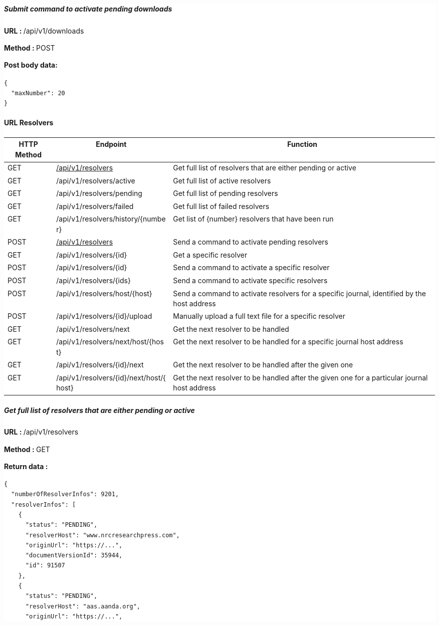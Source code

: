 ##### Submit command to activate pending downloads

<b>URL : </b> /api/v1/downloads

<b>Method : </b> POST

<b>Post body data: </b>
```
{
  "maxNumber": 20
}
```


#### URL Resolvers

| HTTP Method | Endpoint | Function |
|---|---|---|
| GET | [/api/v1/resolvers](#get-full-list-of-resolvers-that-are-either-pending-or-active) | Get full list of resolvers that are either pending or active  | 
| GET | /api/v1/resolvers/active | Get full list of active resolvers | 
| GET | /api/v1/resolvers/pending | Get full list of pending resolvers | 
| GET | /api/v1/resolvers/failed | Get full list of failed resolvers | 
| GET | /api/v1/resolvers/history/{number} | Get list of {number} resolvers that have been run| 
| POST | [/api/v1/resolvers](#send-a-command-to-activate-pending-resolvers) | Send a command to activate pending resolvers | 
| GET | /api/v1/resolvers/{id} | Get a specific resolver | 
| POST | /api/v1/resolvers/{id} | Send a command to activate a specific resolver | 
| POST | /api/v1/resolvers/{ids} | Send a command to activate specific resolvers | 
| POST | /api/v1/resolvers/host/{host} | Send a command to activate resolvers for a specific journal, identified by the host address | 
| POST | /api/v1/resolvers/{id}/upload | Manually upload a full text file for a specific resolver | 
| GET | /api/v1/resolvers/next | Get the next resolver to be handled | 
| GET | /api/v1/resolvers/next/host/{host} | Get the next resolver to be handled for a specific journal host address | 
| GET | /api/v1/resolvers/{id}/next | Get the next resolver to be handled after the given one | 
| GET | /api/v1/resolvers/{id}/next/host/{host} | Get the next resolver to be handled after the given one for a particular journal host address | 


##### Get full list of resolvers that are either pending or active

<b>URL : </b> /api/v1/resolvers

<b>Method : </b> GET

<b>Return data : </b>
```
{
  "numberOfResolverInfos": 9201,
  "resolverInfos": [
    {
      "status": "PENDING",
      "resolverHost": "www.nrcresearchpress.com",
      "originUrl": "https://...",
      "documentVersionId": 35944,
      "id": 91507
    },
    {
      "status": "PENDING",
      "resolverHost": "aas.aanda.org",
      "originUrl": "https://...",
```